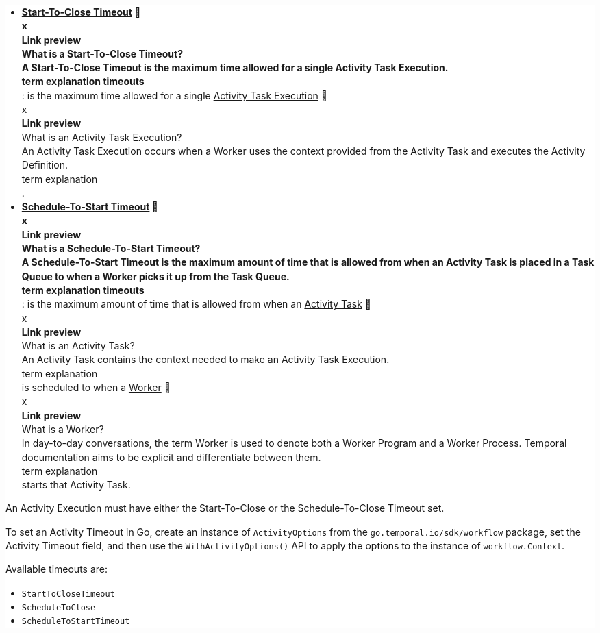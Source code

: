 - **[Start-To-Close Timeout](/activities#start-to-close-timeout) <span id="i-5d00470e-1047-4a5d-a3ac-a8f8c5cff2b4" class="clickable-i clickable-link-preview">🔗</span><div id="preview-modal-5d00470e-1047-4a5d-a3ac-a8f8c5cff2b4" class="preview-modal"><div class="modal-header"><div id="x-5d00470e-1047-4a5d-a3ac-a8f8c5cff2b4" class="clickable-x clickable-link-preview">x</div><b>Link preview</b></div><div class="preview-modal-title">What is a Start-To-Close Timeout?</div><div class="preview-modal-description">A Start-To-Close Timeout is the maximum time allowed for a single Activity Task Execution.</div><div class="preview-modal-tags"><span class="preview-modal-tag">term</span> <span class="preview-modal-tag">explanation</span> <span class="preview-modal-tag">timeouts</span></div></div>**: is the maximum time allowed for a single [Activity Task Execution](/workers#activity-task-execution) <span id="i-199be74c-5d10-4ea2-b259-99513fc7535d" class="clickable-i clickable-link-preview">🔗</span><div id="preview-modal-199be74c-5d10-4ea2-b259-99513fc7535d" class="preview-modal"><div class="modal-header"><div id="x-199be74c-5d10-4ea2-b259-99513fc7535d" class="clickable-x clickable-link-preview">x</div><b>Link preview</b></div><div class="preview-modal-title">What is an Activity Task Execution?</div><div class="preview-modal-description">An Activity Task Execution occurs when a Worker uses the context provided from the Activity Task and executes the Activity Definition.</div><div class="preview-modal-tags"><span class="preview-modal-tag">term</span> <span class="preview-modal-tag">explanation</span></div></div>.
- **[Schedule-To-Start Timeout](/activities#schedule-to-start-timeout) <span id="i-4b2bb0d1-94c1-4fba-95a4-210105a071de" class="clickable-i clickable-link-preview">🔗</span><div id="preview-modal-4b2bb0d1-94c1-4fba-95a4-210105a071de" class="preview-modal"><div class="modal-header"><div id="x-4b2bb0d1-94c1-4fba-95a4-210105a071de" class="clickable-x clickable-link-preview">x</div><b>Link preview</b></div><div class="preview-modal-title">What is a Schedule-To-Start Timeout?</div><div class="preview-modal-description">A Schedule-To-Start Timeout is the maximum amount of time that is allowed from when an Activity Task is placed in a Task Queue to when a Worker picks it up from the Task Queue.</div><div class="preview-modal-tags"><span class="preview-modal-tag">term</span> <span class="preview-modal-tag">explanation</span> <span class="preview-modal-tag">timeouts</span></div></div>**: is the maximum amount of time that is allowed from when an [Activity Task](/workers#activity-task) <span id="i-ea1ddad1-85a2-4114-80b7-9553d21532e7" class="clickable-i clickable-link-preview">🔗</span><div id="preview-modal-ea1ddad1-85a2-4114-80b7-9553d21532e7" class="preview-modal"><div class="modal-header"><div id="x-ea1ddad1-85a2-4114-80b7-9553d21532e7" class="clickable-x clickable-link-preview">x</div><b>Link preview</b></div><div class="preview-modal-title">What is an Activity Task?</div><div class="preview-modal-description">An Activity Task contains the context needed to make an Activity Task Execution.</div><div class="preview-modal-tags"><span class="preview-modal-tag">term</span> <span class="preview-modal-tag">explanation</span></div></div> is scheduled to when a [Worker](/workers#worker) <span id="i-b506451d-515a-4dba-a706-cd613b3edf11" class="clickable-i clickable-link-preview">🔗</span><div id="preview-modal-b506451d-515a-4dba-a706-cd613b3edf11" class="preview-modal"><div class="modal-header"><div id="x-b506451d-515a-4dba-a706-cd613b3edf11" class="clickable-x clickable-link-preview">x</div><b>Link preview</b></div><div class="preview-modal-title">What is a Worker?</div><div class="preview-modal-description">In day-to-day conversations, the term Worker is used to denote both a Worker Program and a Worker Process. Temporal documentation aims to be explicit and differentiate between them.</div><div class="preview-modal-tags"><span class="preview-modal-tag">term</span> <span class="preview-modal-tag">explanation</span></div></div> starts that Activity Task.

An Activity Execution must have either the Start-To-Close or the Schedule-To-Close Timeout set.

To set an Activity Timeout in Go, create an instance of `ActivityOptions` from the `go.temporal.io/sdk/workflow` package, set the Activity Timeout field, and then use the `WithActivityOptions()` API to apply the options to the instance of `workflow.Context`.

Available timeouts are:

- `StartToCloseTimeout`
- `ScheduleToClose`
- `ScheduleToStartTimeout`
